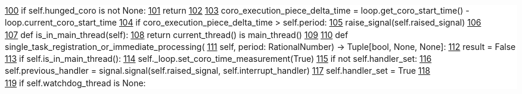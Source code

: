 </span><span id="L-100"><a href="#L-100"><span class="linenos">100</span></a>        <span class="k">if</span> <span class="bp">self</span><span class="o">.</span><span class="n">hunged_coro</span> <span class="ow">is</span> <span class="ow">not</span> <span class="kc">None</span><span class="p">:</span>
</span><span id="L-101"><a href="#L-101"><span class="linenos">101</span></a>            <span class="k">return</span>
</span><span id="L-102"><a href="#L-102"><span class="linenos">102</span></a>
</span><span id="L-103"><a href="#L-103"><span class="linenos">103</span></a>        <span class="n">coro_execution_piece_delta_time</span> <span class="o">=</span> <span class="n">loop</span><span class="o">.</span><span class="n">get_coro_start_time</span><span class="p">()</span> <span class="o">-</span> <span class="n">loop</span><span class="o">.</span><span class="n">current_coro_start_time</span>
</span><span id="L-104"><a href="#L-104"><span class="linenos">104</span></a>        <span class="k">if</span> <span class="n">coro_execution_piece_delta_time</span> <span class="o">&gt;</span> <span class="bp">self</span><span class="o">.</span><span class="n">period</span><span class="p">:</span>
</span><span id="L-105"><a href="#L-105"><span class="linenos">105</span></a>            <span class="n">raise_signal</span><span class="p">(</span><span class="bp">self</span><span class="o">.</span><span class="n">raised_signal</span><span class="p">)</span>
</span><span id="L-106"><a href="#L-106"><span class="linenos">106</span></a>    
</span><span id="L-107"><a href="#L-107"><span class="linenos">107</span></a>    <span class="k">def</span> <span class="nf">is_in_main_thread</span><span class="p">(</span><span class="bp">self</span><span class="p">):</span>
</span><span id="L-108"><a href="#L-108"><span class="linenos">108</span></a>        <span class="k">return</span> <span class="n">current_thread</span><span class="p">()</span> <span class="ow">is</span> <span class="n">main_thread</span><span class="p">()</span>
</span><span id="L-109"><a href="#L-109"><span class="linenos">109</span></a>
</span><span id="L-110"><a href="#L-110"><span class="linenos">110</span></a>    <span class="k">def</span> <span class="nf">single_task_registration_or_immediate_processing</span><span class="p">(</span>
</span><span id="L-111"><a href="#L-111"><span class="linenos">111</span></a>            <span class="bp">self</span><span class="p">,</span> <span class="n">period</span><span class="p">:</span> <span class="n">RationalNumber</span><span class="p">)</span> <span class="o">-&gt;</span> <span class="n">Tuple</span><span class="p">[</span><span class="nb">bool</span><span class="p">,</span> <span class="kc">None</span><span class="p">,</span> <span class="kc">None</span><span class="p">]:</span>
</span><span id="L-112"><a href="#L-112"><span class="linenos">112</span></a>        <span class="n">result</span> <span class="o">=</span> <span class="kc">False</span>
</span><span id="L-113"><a href="#L-113"><span class="linenos">113</span></a>        <span class="k">if</span> <span class="bp">self</span><span class="o">.</span><span class="n">is_in_main_thread</span><span class="p">():</span>
</span><span id="L-114"><a href="#L-114"><span class="linenos">114</span></a>            <span class="bp">self</span><span class="o">.</span><span class="n">_loop</span><span class="o">.</span><span class="n">set_coro_time_measurement</span><span class="p">(</span><span class="kc">True</span><span class="p">)</span>
</span><span id="L-115"><a href="#L-115"><span class="linenos">115</span></a>            <span class="k">if</span> <span class="ow">not</span> <span class="bp">self</span><span class="o">.</span><span class="n">handler_set</span><span class="p">:</span>
</span><span id="L-116"><a href="#L-116"><span class="linenos">116</span></a>                <span class="bp">self</span><span class="o">.</span><span class="n">previous_handler</span> <span class="o">=</span> <span class="n">signal</span><span class="o">.</span><span class="n">signal</span><span class="p">(</span><span class="bp">self</span><span class="o">.</span><span class="n">raised_signal</span><span class="p">,</span> <span class="bp">self</span><span class="o">.</span><span class="n">interrupt_handler</span><span class="p">)</span>
</span><span id="L-117"><a href="#L-117"><span class="linenos">117</span></a>                <span class="bp">self</span><span class="o">.</span><span class="n">handler_set</span> <span class="o">=</span> <span class="kc">True</span>
</span><span id="L-118"><a href="#L-118"><span class="linenos">118</span></a>            
</span><span id="L-119"><a href="#L-119"><span class="linenos">119</span></a>            <span class="k">if</span> <span class="bp">self</span><span class="o">.</span><span class="n">watchdog_thread</span> <span class="ow">is</span> <span class="kc">None</span><span class="p">:</span>